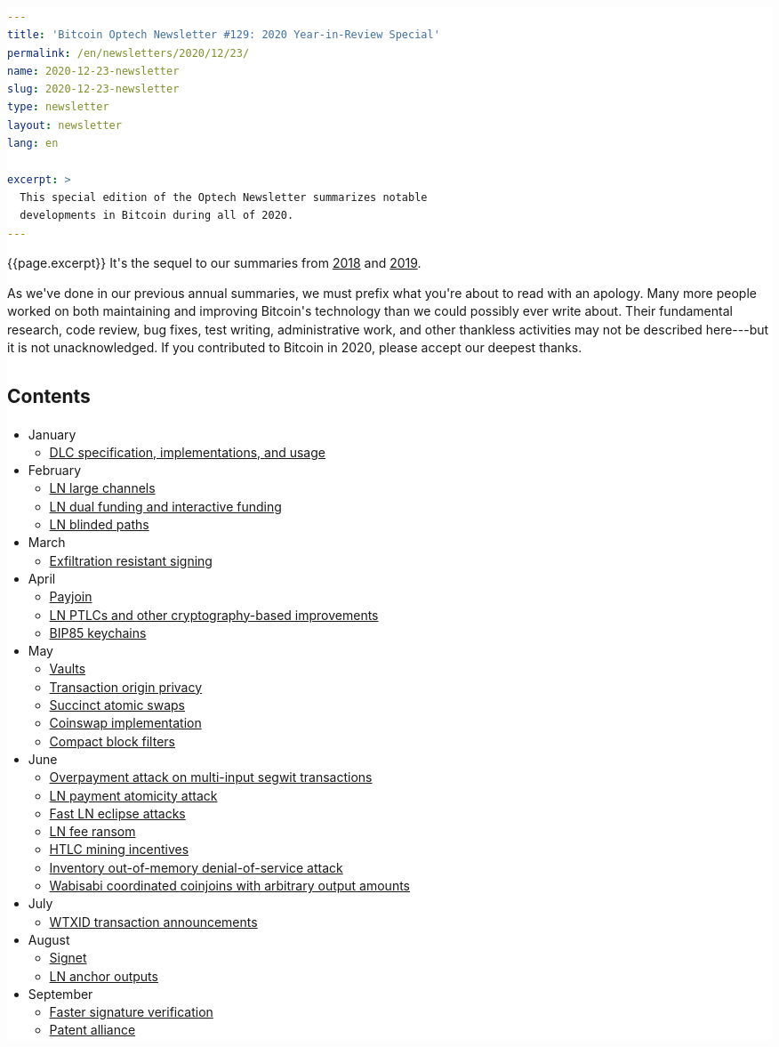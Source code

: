```yaml
---
title: 'Bitcoin Optech Newsletter #129: 2020 Year-in-Review Special'
permalink: /en/newsletters/2020/12/23/
name: 2020-12-23-newsletter
slug: 2020-12-23-newsletter
type: newsletter
layout: newsletter
lang: en

excerpt: >
  This special edition of the Optech Newsletter summarizes notable
  developments in Bitcoin during all of 2020.
---
```

{{page.excerpt}} It's the sequel to our summaries from [2018][2018
summary] and [2019][2019 summary].

As we've done in our previous annual summaries, we must prefix what
you're about to read with an apology.  Many more people worked on both
maintaining and improving Bitcoin's technology than we could possibly
ever write about.  Their fundamental research, code review, bug fixes,
test writing, administrative work, and other thankless activities may
not be described here---but it is not unacknowledged.  If you contributed
to Bitcoin in 2020, please accept our deepest thanks.

## Contents

* January
  * [DLC specification, implementations, and usage](#dlc)
* February
  * [LN large channels](#large-channels)
  * [LN dual funding and interactive funding](#dual-interactive-funding)
  * [LN blinded paths](#blinded-paths)
* March
  * [Exfiltration resistant signing](#exfiltration-resistance)
* April
  * [Payjoin](#payjoin)
  * [LN PTLCs and other cryptography-based improvements](#ptlcs)
  * [BIP85 keychains](#bip85)
* May
  * [Vaults](#vaults)
  * [Transaction origin privacy](#transaction-origin-privacy)
  * [Succinct atomic swaps](#succinct-atomic-swaps-sas)
  * [Coinswap implementation](#coinswap-implementation)
  * [Compact block filters](#compact-block-filters)
* June
  * [Overpayment attack on multi-input segwit transactions](#overpayment-attack-on-multi-input-segwit-transactions)
  * [LN payment atomicity attack](#ln-payment-atomicity-attack)
  * [Fast LN eclipse attacks](#fast-ln-eclipse-attacks)
  * [LN fee ransom](#ln-fee-ransom)
  * [HTLC mining incentives](#concern-about-htlc-mining-incentives)
  * [Inventory out-of-memory denial-of-service attack](#inventory-out-of-memory-denial-of-service-attack-invdos)
  * [Wabisabi coordinated coinjoins with arbitrary output amounts](#wabisabi)
* July
  * [WTXID transaction announcements](#wtxid-announcements)
* August
  * [Signet](#signet)
  * [LN anchor outputs](#anchor-outputs)
* September
  * [Faster signature verification](#glv-endomorphism)
  * [Patent alliance](#patent-alliance)

[2018 summary]: /en/newsletters/2018/12/28/
[2019 summary]: /en/newsletters/2019/12/28/
[`addr` message]: https://btcinformation.org/en/developer-reference#addr
[atomicity attack discussion]: /en/newsletters/2020/06/24/#continued-discussion-about-ln-atomicity-attack
[attack htlc incentives]: /en/newsletters/2020/07/01/#discussion-of-htlc-mining-incentives
[attack invdos]: /en/newsletters/2020/09/16/#inventory-out-of-memory-denial-of-service-attack-invdos
[attack ln atomicity]: /en/newsletters/2020/04/29/#new-attack-against-ln-payment-atomicity
[attack ln fee ransom]: /en/newsletters/2020/06/24/#ln-fee-ransom-attack
[attack overpay segwit]: /en/newsletters/2020/06/10/#fee-overpayment-attack-on-multi-input-segwit-transactions
[attack time dilation]: /en/newsletters/2020/06/10/#time-dilation-attacks-against-ln
[bcc18044]: /en/newsletters/2020/07/29/#bitcoin-core-18044
[bcc18267]: /en/newsletters/2020/09/30/#bitcoin-core-18267
[bcc19569]: /en/newsletters/2020/08/05/#bitcoin-core-19569
[bcc19620]: /en/newsletters/2020/08/12/#bitcoin-core-19620
[bcc19954]: /en/newsletters/2020/10/14/#bitcoin-core-19954
[belcher coinswap1]: /en/newsletters/2020/06/03/#design-for-a-coinswap-implementation
[belcher coinswap2]: /en/newsletters/2020/08/26/#discussion-about-routed-coinswaps
[belcher coinswap3]: /en/newsletters/2020/09/09/#continued-coinswap-discussion
[belcher dec8 tweet]: https://twitter.com/chris_belcher_/status/1336322923800322049
[bfd post]: https://lists.linuxfoundation.org/pipermail/bitcoin-dev/2016-May/012636.html
[bip157 spec discussion]: /en/newsletters/2018/06/08/#bip157-bip157-bip158-bip158-lightweight-client-filters
[bips900]: /en/newsletters/2020/05/06/#bips-900
[bips933]: /en/newsletters/2020/07/01/#bips-933
[bips947]: /en/newsletters/2020/08/05/#bips-947
[bips983]: /en/newsletters/2020/09/09/#bips-983
[bitcoin core 0.20.0]: /en/newsletters/2020/06/10/#bitcoin-core-0-20-0
[bolt12 draft]: https://github.com/rustyrussell/lightning-rfc/blob/guilt/offers/12-offer-encoding.md
[btcd #1180]: https://github.com/btcsuite/btcd/pull/1180
[cl3870]: /en/newsletters/2020/09/16/#c-lightning-3870
[cl4068]: /en/newsletters/2020/09/30/#c-lightning-4068
[c-lightning 0.9.0]: /en/newsletters/2020/08/05/#c-lightning-0-9-0
[coinswap design]: https://lists.linuxfoundation.org/pipermail/bitcoin-dev/2020-May/017898.html
[compatibility index]: /en/compatibility/
[copa announced]: /en/newsletters/2020/09/16/#crypto-open-patent-alliance
[copa membership]: /en/newsletters/2020/12/09/#cryptocurrency-open-patent-alliance-copa-gains-new-members
[crypto garage p2p deriv]: /en/newsletters/2020/08/19/#crypto-garage-announces-p2p-derivatives-beta-application-on-bitcoin
[default signet discussion]: /en/newsletters/2020/09/02/#default-signet-discussion
[discreet log contracts]: https://adiabat.github.io/dlc.pdf
[dlc election bet]: https://suredbits.com/settlement-of-election-dlc/
[dlc spec]: https://github.com/discreetlogcontracts/dlcspecs/
[dryja poon sf devs]: https://lightning.network/lightning-network.pdf
[ecdsa]: https://en.wikipedia.org/wiki/Elliptic_Curve_Digital_Signature_Algorithm
[eclair 0.4]: /en/newsletters/2020/05/13/#eclair-0-4
[finney glv]: https://bitcointalk.org/index.php?topic=3238.msg45565#msg45565
[fournier otves]: https://github.com/LLFourn/one-time-VES/blob/master/
[joinmarket]: https://github.com/JoinMarket-Org/joinmarket-clientserver
[libsecp256k1]: https://github.com/bitcoin-core/secp256k1
[libsecp256k1-zkp]: https://github.com/ElementsProject/secp256k1-zkp
[lnd 0.10.0-beta]: /en/newsletters/2020/05/06/#lnd-0-10-0-beta
[lnd 0.11.0-beta]: /en/newsletters/2020/08/26/#lnd-0-11-0-beta
[lnd 0.9.0-beta]: /en/newsletters/2020/01/29/#upgrade-to-lnd-0-9-0-beta
[maxwell gcs]: https://lists.linuxfoundation.org/pipermail/bitcoin-dev/2016-May/012637.html
[musig2 paper]: /en/newsletters/2020/10/21/#musig2-paper-published
[neutrino]: https://github.com/lightninglabs/neutrino
[news100 bcc19010]: /en/newsletters/2020/06/03/#bitcoin-core-19010
[news100 revault arch]: /en/newsletters/2020/06/03/#the-revault-multiparty-vault-architecture
[news101 additional commitment]: /en/newsletters/2020/06/10/#bips-920
[news102 bip85]: /en/newsletters/2020/06/17/#bips-910
[news102 wasabi]: /en/newsletters/2020/06/17/#wabisabi-coordinated-coinjoins-with-arbitrary-output-values
[news104 bips923]: /en/newsletters/2020/07/01/#bips-923
[news107 bcc19109]: /en/newsletters/2020/07/22/#bitcoin-core-19109
[news107 bech32 fives]: /en/newsletters/2020/07/22/#bech32-address-updates
[news109 sapio]: /en/newsletters/2020/08/05/#sapio
[news111 bcc19070]: /en/newsletters/2020/08/19/#bitcoin-core-19070
[news111 uniform tiebreaker]: /en/newsletters/2020/08/19/#proposed-uniform-tiebreaker-in-schnorr-signatures
[news112 bcc14582]: /en/newsletters/2020/08/26/#bitcoin-core-14582
[news112 bolts688]: /en/newsletters/2020/08/26/#bolts-688
[news113 bip340 update]: /en/newsletters/2020/09/02/#bips-982
[news113 witasym]: /en/newsletters/2020/09/02/#witness-asymmetric-payment-channels
[news115 bip340 merge]: /en/newsletters/2020/09/16/#libsecp256k1-558
[news116 payjoin joinmarket]: /en/newsletters/2020/09/23/#joinmarket-0-7-0-adds-bip78-psbt
[news117 patent]: /en/newsletters/2020/09/30/#us-patent-7-110-538-has-expired
[news118 signmessage update proposal]: /en/newsletters/2020/10/07/#alternative-to-bip322-generic-signmessage
[news119 bech32 discussion]: /en/newsletters/2020/10/14/#bech32-addresses-for-taproot
[news119 nested routing]: /en/newsletters/2020/10/14/#incremental-routing
[news119 witasym update]: /en/newsletters/2020/10/14/#updated-witness-asymmetric-payment-channel-proposal
[news120 glv]: /en/newsletters/2020/10/21/#libsecp256k1-830
[news120 musig2]: /en/newsletters/2020/10/21/#musig2-paper-published
[news120 taproot merge]: /en/newsletters/2020/10/21/#bitcoin-core-19953
[news120 upfront]: /en/newsletters/2020/10/21/#more-ln-upfront-fees-discussion
[news121 riard disclosures]: /en/newsletters/2020/10/28/#full-disclosures-of-recent-lnd-vulnerabilities
[news121 signmessage update bip]: /en/newsletters/2020/10/28/#bips-1003
[news122 bidir fees]: /en/newsletters/2020/11/04/#bi-directional-upfront-fees-for-ln
[news122 devsurvey]: /en/newsletters/2020/11/04/#taproot-activation-survey-results
[news123 high-s]: /en/newsletters/2020/11/11/#bolts-807
[news123 lightning pool]: /en/newsletters/2020/11/11/#incoming-channel-marketplace
[news124 htlc release]: /en/newsletters/2020/11/18/#bolts-808
[news125 miner survey]: /en/newsletters/2020/11/25/#website-listing-miner-support-for-taproot-activation
[news126 routing fibonds]: /en/newsletters/2020/12/02/#fidelity-bonds-for-ln-routing
[news127 bech32m research]: /en/newsletters/2020/12/09/#bech32-addresses-for-taproot-and-beyond
[news128 fancy static]: /en/newsletters/2020/12/16/#proposed-improvements-to-static-ln-backups
[news128 offers]: /en/newsletters/2020/12/16/#c-lightning-4255
[news24 cpfp carve out]: /en/newsletters/2018/12/04/#cpfp-carve-out
[news59 bishop idea]: /en/newsletters/2019/08/14/#bitcoin-vaults-without-covenants
[news80 msfa]: /en/newsletters/2020/01/15/#discussion-of-soft-fork-activation-mechanisms
[news81 dlc]: /en/newsletters/2020/01/22/#protocol-specification-for-discreet-log-contracts-dlcs
[news83 alt tiebreaker]: /en/newsletters/2020/02/05/#alternative-x-only-pubkey-tiebreaker
[news83 interactive funding]: /en/newsletters/2020/02/05/#interactive-construction-of-ln-funding-transactions
[news85 blinded paths]: /en/newsletters/2020/02/19/#decoy-nodes-and-lightweight-rendez-vous-routing
[news86 backwards upfront]: /en/newsletters/2020/02/26/#reverse-up-front-payments
[news86 bolts596]: /en/newsletters/2020/02/26/#bolts-596
[news86 large channels]: /en/newsletters/2020/02/26/#bolts-596
[news87 bip340 update1]: /en/newsletters/2020/03/04/#bips-886
[news87 bip340 update]: /en/newsletters/2020/03/04/#updates-to-bip340-schnorr-keys-and-signatures
[news87 exfiltration]: /en/newsletters/2020/03/04/#proposal-to-standardize-an-exfiltration-resistant-nonce-protocol
[news87 taproot generic group]: /en/newsletters/2020/03/04/#taproot-in-the-generic-group-model
[news88 exfiltration]: /en/newsletters/2020/03/11/#exfiltration-resistant-nonce-protocols
[news88 signmessage rfh]: /en/newsletters/2020/03/11/#bip322-generic-signmessage-progress-or-perish
[news89 op_if]: /en/newsletters/2020/03/18/#bitcoin-core-16902
[news8 p2ep]: /en/newsletters/2018/08/14/#pay-to-end-point-p2ep-idea-proposed
[news91 bip340 powerdiff]: /en/newsletters/2020/04/01/#mitigating-differential-power-analysis-in-schnorr-signatures
[news91 signmessage simplification]: /en/newsletters/2020/04/01/#proposed-update-to-bip322-generic-signmessage
[news92 cl3600]: /en/newsletters/2020/04/08/#c-lightning-3600
[news92 ecdsa adaptor]: /en/newsletters/2020/04/08/#work-on-ptlcs-for-ln-using-simplified-ecdsa-adaptor-signatures
[news93 super keychain]: /en/newsletters/2020/04/15/#proposal-for-using-one-bip32-keychain-to-seed-multiple-child-keychains
[news94 bishop vault]: /en/newsletters/2020/04/22/#vaults-prototype
[news94 btcpay payjoin]: /en/newsletters/2020/04/22/#btcpay-adds-support-for-sending-and-receiving-payjoined-payments
[news95 revault]: /en/newsletters/2020/04/29/#multiparty-vault-architecture
[news96 bcc18038]: /en/newsletters/2020/05/06/#bitcoin-core-18038
[news96 bip340 nonce update]: /en/newsletters/2020/05/06/#bips-893
[news96 bip340 update]: /en/newsletters/2020/05/06/#bips-893
[news97 additional commitment]: /en/newsletters/2020/05/13/#request-for-an-additional-taproot-signature-commitment
[news98 bcc18877]: /en/newsletters/2020/05/20/#bitcoin-core-18877
[news98 sas]: /en/newsletters/2020/05/20/#two-transaction-cross-chain-atomic-swap-or-same-chain-coinswap
[news99 bcc18861]: /en/newsletters/2020/05/27/#bitcoin-core-18861
[nick filter privacy]: https://jonasnick.github.io/blog/2015/02/12/privacy-in-bitcoinj/
[optech blog posts]: /en/blog/
[rubin fee sponsorship]: /en/newsletters/2020/09/23/#transaction-fee-sponsorship
[russell loop]: https://lists.linuxfoundation.org/pipermail/lightning-dev/2015-August/000135.html
[rv routing]: /en/newsletters/2018/11/20/#hidden-destinations
[somsen sas post]: https://lists.linuxfoundation.org/pipermail/bitcoin-dev/2020-May/017846.html
[somsen sas video]: https://www.youtube.com/watch?v=TlCxpdNScCA
[##taproot-activation]: /en/newsletters/2020/07/22/#taproot-activation-discussions
[taproot workshop]: /workshops/#taproot-workshop
[todd segwit review]: https://petertodd.org/2016/segwit-consensus-critical-code-review#peer-to-peer-networking
[topics index]: /en/topics/
[tx origin wiki]: https://en.bitcoin.it/wiki/Privacy#Traffic_analysis
[u.s. patent 7,110,538]: https://patents.google.com/patent/US7110538B2/en